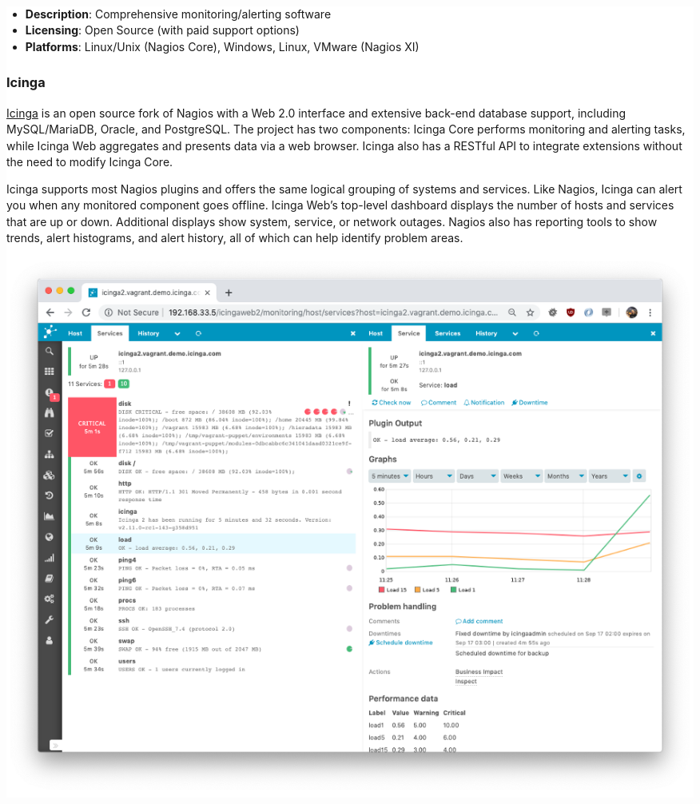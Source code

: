 -  **Description**: Comprehensive monitoring/alerting software
-  **Licensing**: Open Source (with paid support options)
-  **Platforms**: Linux/Unix (Nagios Core), Windows, Linux, VMware (Nagios XI)

### Icinga

[Icinga](https://icinga.com/) is an open source fork of Nagios with a Web 2.0 interface and extensive back-end database support, including MySQL/MariaDB, Oracle, and PostgreSQL. The project has two components: Icinga Core performs monitoring and alerting tasks, while Icinga Web aggregates and presents data via a web browser. Icinga also has a RESTful API to integrate extensions without the need to modify Icinga Core.

Icinga supports most Nagios plugins and offers the same logical grouping of systems and services. Like Nagios, Icinga can alert you when any monitored component goes offline. Icinga Web’s top-level dashboard displays the number of hosts and services that are up or down. Additional displays show system, service, or network outages. Nagios also has reporting tools to show trends, alert histograms, and alert history, all of which can help identify problem areas.

![A screenshot of the Icinga interface.](icinga-screenshot.png "The open source Icinga project began as a fork of Nagios with a modern web interface and extensibility features.")
